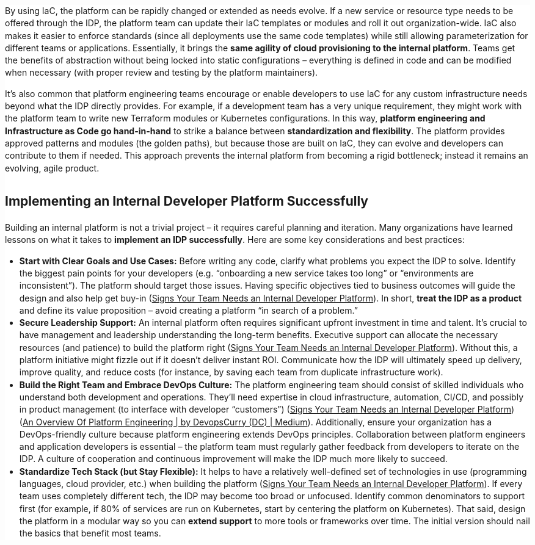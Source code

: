 By using IaC, the platform can be rapidly changed or extended as needs evolve. If a new service or resource type needs to be offered through the IDP, the platform team can update their IaC templates or modules and roll it out organization-wide. IaC also makes it easier to enforce standards (since all deployments use the same code templates) while still allowing parameterization for different teams or applications. Essentially, it brings the **same agility of cloud provisioning to the internal platform**. Teams get the benefits of abstraction without being locked into static configurations – everything is defined in code and can be modified when necessary (with proper review and testing by the platform maintainers).

It’s also common that platform engineering teams encourage or enable developers to use IaC for any custom infrastructure needs beyond what the IDP directly provides. For example, if a development team has a very unique requirement, they might work with the platform team to write new Terraform modules or Kubernetes configurations. In this way, **platform engineering and Infrastructure as Code go hand-in-hand** to strike a balance between **standardization and flexibility**. The platform provides approved patterns and modules (the golden paths), but because those are built on IaC, they can evolve and developers can contribute to them if needed. This approach prevents the internal platform from becoming a rigid bottleneck; instead it remains an evolving, agile product.

## Implementing an Internal Developer Platform Successfully

Building an internal platform is not a trivial project – it requires careful planning and iteration. Many organizations have learned lessons on what it takes to **implement an IDP successfully**. Here are some key considerations and best practices:

- **Start with Clear Goals and Use Cases:** Before writing any code, clarify what problems you expect the IDP to solve. Identify the biggest pain points for your developers (e.g. “onboarding a new service takes too long” or “environments are inconsistent”). The platform should target those issues. Having specific objectives tied to business outcomes will guide the design and also help get buy-in ([Signs Your Team Needs an Internal Developer Platform](https://mogenius.com/blog-posts/when-to-build-an-internal-developer-platform#:~:text=of%20time%20and%20resources%20needed,to%20continuously%20iterate%20and%20improve)). In short, **treat the IDP as a product** and define its value proposition – avoid creating a platform “in search of a problem.”
- **Secure Leadership Support:** An internal platform often requires significant upfront investment in time and talent. It’s crucial to have management and leadership understanding the long-term benefits. Executive support can allocate the necessary resources (and patience) to build the platform right ([Signs Your Team Needs an Internal Developer Platform](https://mogenius.com/blog-posts/when-to-build-an-internal-developer-platform#:~:text=and%20maintain%20an%20IDP,in%20search%20of%20a%20problem)). Without this, a platform initiative might fizzle out if it doesn’t deliver instant ROI. Communicate how the IDP will ultimately speed up delivery, improve quality, and reduce costs (for instance, by saving each team from duplicate infrastructure work).
- **Build the Right Team and Embrace DevOps Culture:** The platform engineering team should consist of skilled individuals who understand both development and operations. They’ll need expertise in cloud infrastructure, automation, CI/CD, and possibly in product management (to interface with developer “customers”) ([Signs Your Team Needs an Internal Developer Platform](https://mogenius.com/blog-posts/when-to-build-an-internal-developer-platform#:~:text=3,needed%20for%20its%20successful%20deployment)) ([An Overview Of Platform Engineering | by DevopsCurry (DC) | Medium](https://devopscurry.medium.com/an-overview-of-platform-engineering-3433e4328711#:~:text=A%20platform%20engineer%E2%80%99s%20responsibilities%20are,to%20automate%20cloud%20resources)). Additionally, ensure your organization has a DevOps-friendly culture because platform engineering extends DevOps principles. Collaboration between platform engineers and application developers is essential – the platform team must regularly gather feedback from developers to iterate on the IDP. A culture of cooperation and continuous improvement will make the IDP much more likely to succeed.
- **Standardize Tech Stack (but Stay Flexible):** It helps to have a relatively well-defined set of technologies in use (programming languages, cloud provider, etc.) when building the platform ([Signs Your Team Needs an Internal Developer Platform](https://mogenius.com/blog-posts/when-to-build-an-internal-developer-platform#:~:text=1.%20Well,IaC%20as%20it%20forms%20the)). If every team uses completely different tech, the IDP may become too broad or unfocused. Identify common denominators to support first (for example, if 80% of services are run on Kubernetes, start by centering the platform on Kubernetes). That said, design the platform in a modular way so you can **extend support** to more tools or frameworks over time. The initial version should nail the basics that benefit most teams.